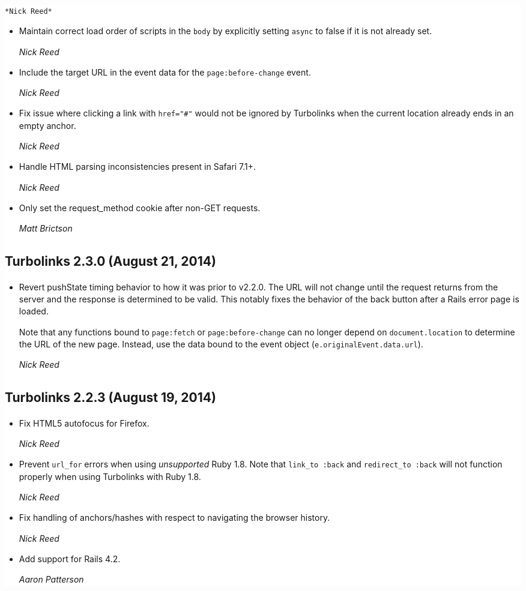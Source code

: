     *Nick Reed*

*   Maintain correct load order of scripts in the `body` by explicitly setting `async` to false if it is
    not already set.

    *Nick Reed*

*   Include the target URL in the event data for the `page:before-change` event.

    *Nick Reed*

*   Fix issue where clicking a link with `href="#"` would not be ignored by Turbolinks when the current location
    already ends in an empty anchor.

    *Nick Reed*

*   Handle HTML parsing inconsistencies present in Safari 7.1+.

    *Nick Reed*

*   Only set the request_method cookie after non-GET requests.

    *Matt Brictson*

## Turbolinks 2.3.0 (August 21, 2014)

*   Revert pushState timing behavior to how it was prior to v2.2.0. The URL will not change until the request
    returns from the server and the response is determined to be valid.  This notably fixes the behavior of
    the back button after a Rails error page is loaded.

    Note that any functions bound to `page:fetch` or `page:before-change` can no longer depend on `document.location`
    to determine the URL of the new page.  Instead, use the data bound to the event object (`e.originalEvent.data.url`).

    *Nick Reed*

## Turbolinks 2.2.3 (August 19, 2014)

*   Fix HTML5 autofocus for Firefox.

    *Nick Reed*

*   Prevent `url_for` errors when using _unsupported_ Ruby 1.8.  Note that `link_to :back` and
    `redirect_to :back` will not function properly when using Turbolinks with Ruby 1.8.

    *Nick Reed*

*   Fix handling of anchors/hashes with respect to navigating the browser history.

    *Nick Reed*

*   Add support for Rails 4.2.

    *Aaron Patterson*
